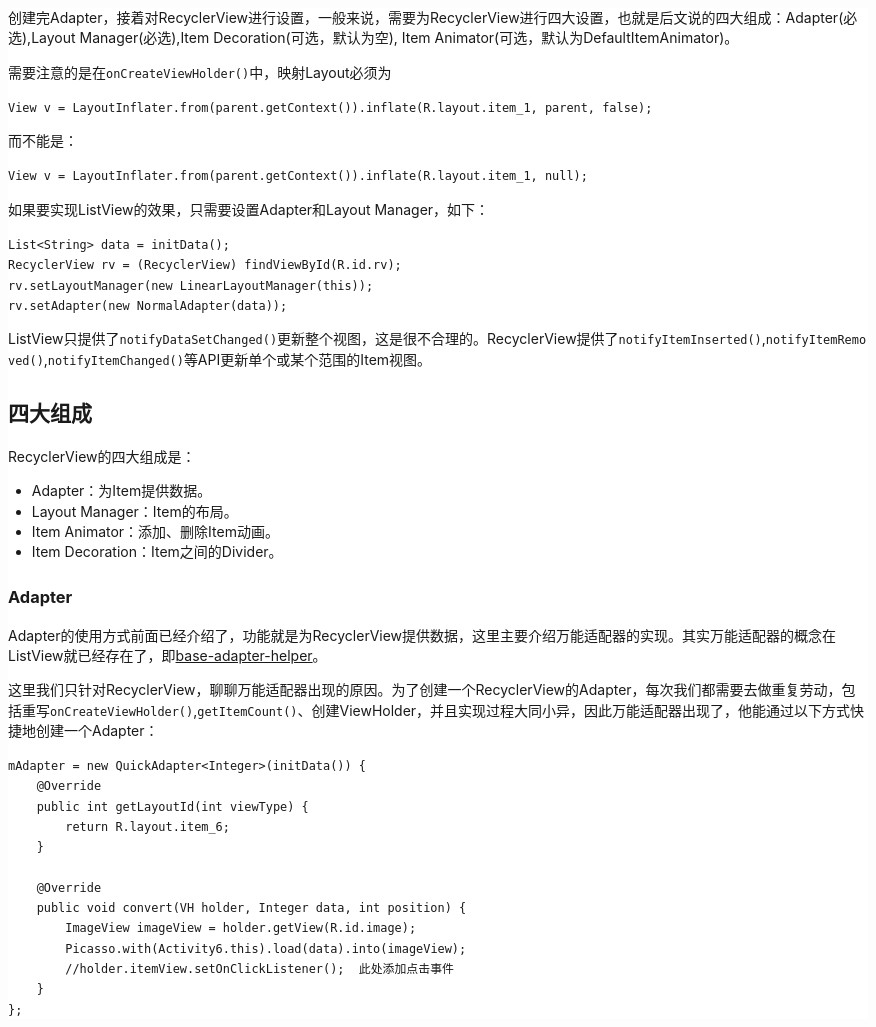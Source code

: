 创建完Adapter，接着对RecyclerView进行设置，一般来说，需要为RecyclerView进行四大设置，也就是后文说的四大组成：Adapter(必选),Layout Manager(必选),Item Decoration(可选，默认为空), Item Animator(可选，默认为DefaultItemAnimator)。

需要注意的是在`onCreateViewHolder()`中，映射Layout必须为

```
View v = LayoutInflater.from(parent.getContext()).inflate(R.layout.item_1, parent, false);
```

而不能是：

```
View v = LayoutInflater.from(parent.getContext()).inflate(R.layout.item_1, null);
```

如果要实现ListView的效果，只需要设置Adapter和Layout Manager，如下：

```
List<String> data = initData();
RecyclerView rv = (RecyclerView) findViewById(R.id.rv);
rv.setLayoutManager(new LinearLayoutManager(this));
rv.setAdapter(new NormalAdapter(data));
```

ListView只提供了`notifyDataSetChanged()`更新整个视图，这是很不合理的。RecyclerView提供了`notifyItemInserted()`,`notifyItemRemoved()`,`notifyItemChanged()`等API更新单个或某个范围的Item视图。

## 四大组成

RecyclerView的四大组成是：

- Adapter：为Item提供数据。
- Layout Manager：Item的布局。
- Item Animator：添加、删除Item动画。
- Item Decoration：Item之间的Divider。

### Adapter

Adapter的使用方式前面已经介绍了，功能就是为RecyclerView提供数据，这里主要介绍万能适配器的实现。其实万能适配器的概念在ListView就已经存在了，即[base-adapter-helper](undefined)。

这里我们只针对RecyclerView，聊聊万能适配器出现的原因。为了创建一个RecyclerView的Adapter，每次我们都需要去做重复劳动，包括重写`onCreateViewHolder()`,`getItemCount()`、创建ViewHolder，并且实现过程大同小异，因此万能适配器出现了，他能通过以下方式快捷地创建一个Adapter：

```
mAdapter = new QuickAdapter<Integer>(initData()) {
    @Override
    public int getLayoutId(int viewType) {
    	return R.layout.item_6;
    }

    @Override
    public void convert(VH holder, Integer data, int position) {
    	ImageView imageView = holder.getView(R.id.image);
    	Picasso.with(Activity6.this).load(data).into(imageView);
      	//holder.itemView.setOnClickListener();  此处添加点击事件
    }
};
```
